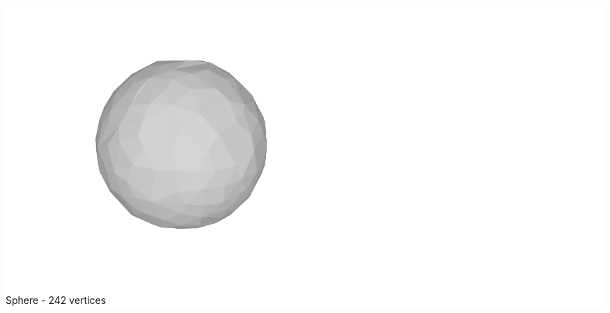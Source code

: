 <img src="simplified_sphere.png"
    alt="Sphere - 242 vertices"
    style="width: 500px; margin-right: 10px;" />
<figcaption>Sphere - 242 vertices</figcaption>
</figure>
</div>

<div style="display: flex; flex-direction: row; justify-content: left; align-items: center;">
<figure style="text-align: center; margin: 0 10px;">